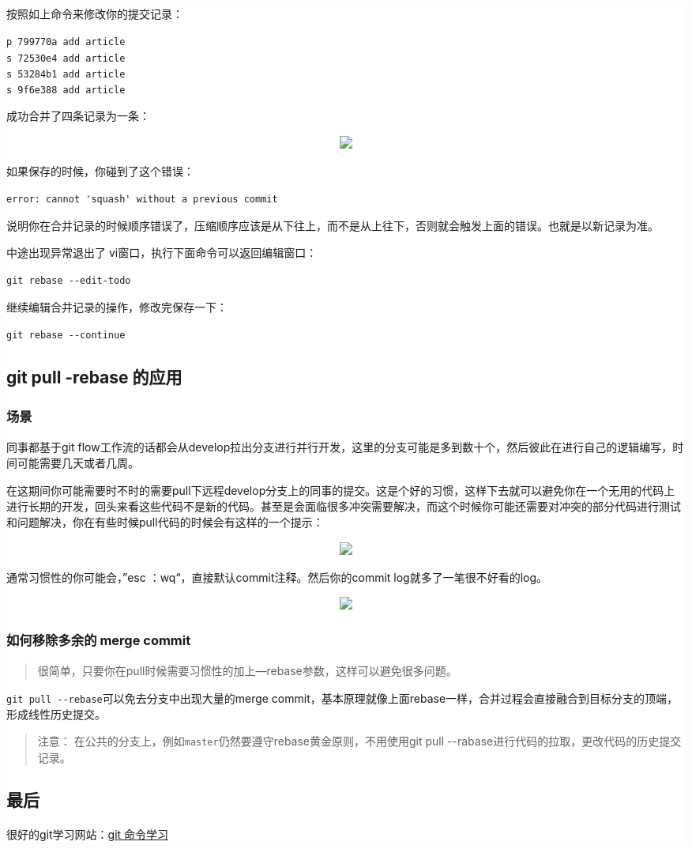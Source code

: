 按照如上命令来修改你的提交记录：
```
p 799770a add article
s 72530e4 add article
s 53284b1 add article
s 9f6e388 add article
```
成功合并了四条记录为一条：
<div align=center><img src='/pic/git/14.png'/></div>

如果保存的时候，你碰到了这个错误：
```
error: cannot 'squash' without a previous commit
```
说明你在合并记录的时候顺序错误了，压缩顺序应该是从下往上，而不是从上往下，否则就会触发上面的错误。也就是以新记录为准。

中途出现异常退出了 vi窗口，执行下面命令可以返回编辑窗口：
```
git rebase --edit-todo
```
继续编辑合并记录的操作，修改完保存一下：
```
git rebase --continue
```

## git pull -rebase 的应用

### 场景
同事都基于git flow工作流的话都会从develop拉出分支进行并行开发，这里的分支可能是多到数十个，然后彼此在进行自己的逻辑编写，时间可能需要几天或者几周。

在这期间你可能需要时不时的需要pull下远程develop分支上的同事的提交。这是个好的习惯，这样下去就可以避免你在一个无用的代码上进行长期的开发，回头来看这些代码不是新的代码。甚至是会面临很多冲突需要解决，而这个时候你可能还需要对冲突的部分代码进行测试和问题解决，你在有些时候pull代码的时候会有这样的一个提示：
<div align=center><img src='/pic/git/15.png'/></div>

通常习惯性的你可能会，”esc ：wq“，直接默认commit注释。然后你的commit log就多了一笔很不好看的log。
<div align=center><img src='/pic/git/16.png'/></div>

### 如何移除多余的 merge commit

> 很简单，只要你在pull时候需要习惯性的加上—rebase参数，这样可以避免很多问题。

`git pull --rebase`可以免去分支中出现大量的merge commit，基本原理就像上面rebase一样，合并过程会直接融合到目标分支的顶端，形成线性历史提交。

> 注意： 在公共的分支上，例如`master`仍然要遵守rebase黄金原则，不用使用git pull --rabase进行代码的拉取，更改代码的历史提交记录。





## 最后
很好的git学习网站：[git 命令学习](https://learngitbranching.js.org/?locale=zh_CN)
